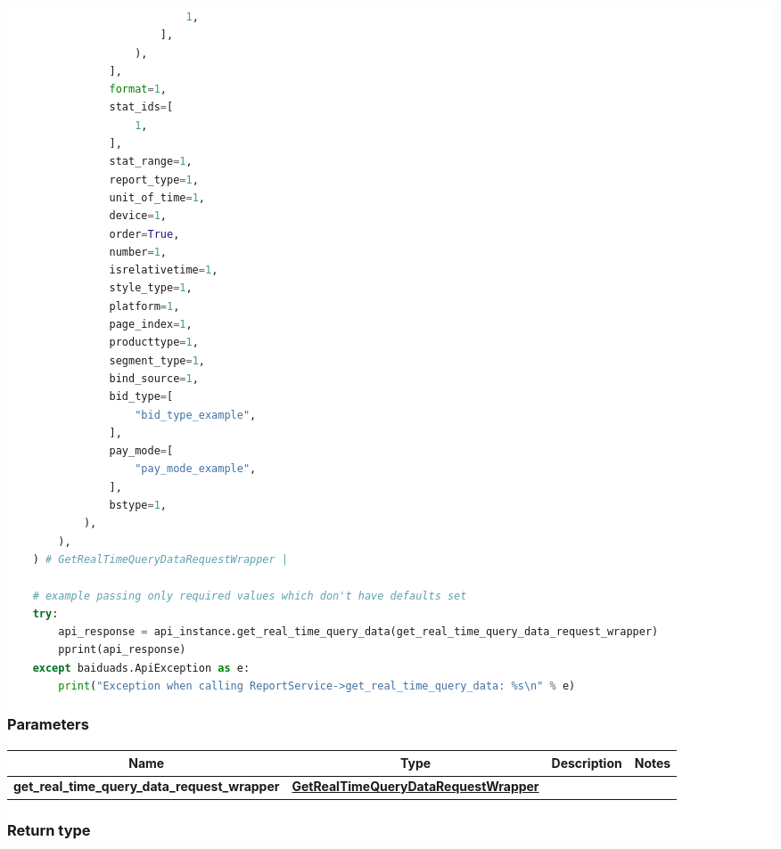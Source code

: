 ```python
                            1,
                        ],
                    ),
                ],
                format=1,
                stat_ids=[
                    1,
                ],
                stat_range=1,
                report_type=1,
                unit_of_time=1,
                device=1,
                order=True,
                number=1,
                isrelativetime=1,
                style_type=1,
                platform=1,
                page_index=1,
                producttype=1,
                segment_type=1,
                bind_source=1,
                bid_type=[
                    "bid_type_example",
                ],
                pay_mode=[
                    "pay_mode_example",
                ],
                bstype=1,
            ),
        ),
    ) # GetRealTimeQueryDataRequestWrapper | 

    # example passing only required values which don't have defaults set
    try:
        api_response = api_instance.get_real_time_query_data(get_real_time_query_data_request_wrapper)
        pprint(api_response)
    except baiduads.ApiException as e:
        print("Exception when calling ReportService->get_real_time_query_data: %s\n" % e)
```


### Parameters

Name | Type | Description  | Notes
------------- | ------------- | ------------- | -------------
 **get_real_time_query_data_request_wrapper** | [**GetRealTimeQueryDataRequestWrapper**](GetRealTimeQueryDataRequestWrapper.md)|  |

### Return type
